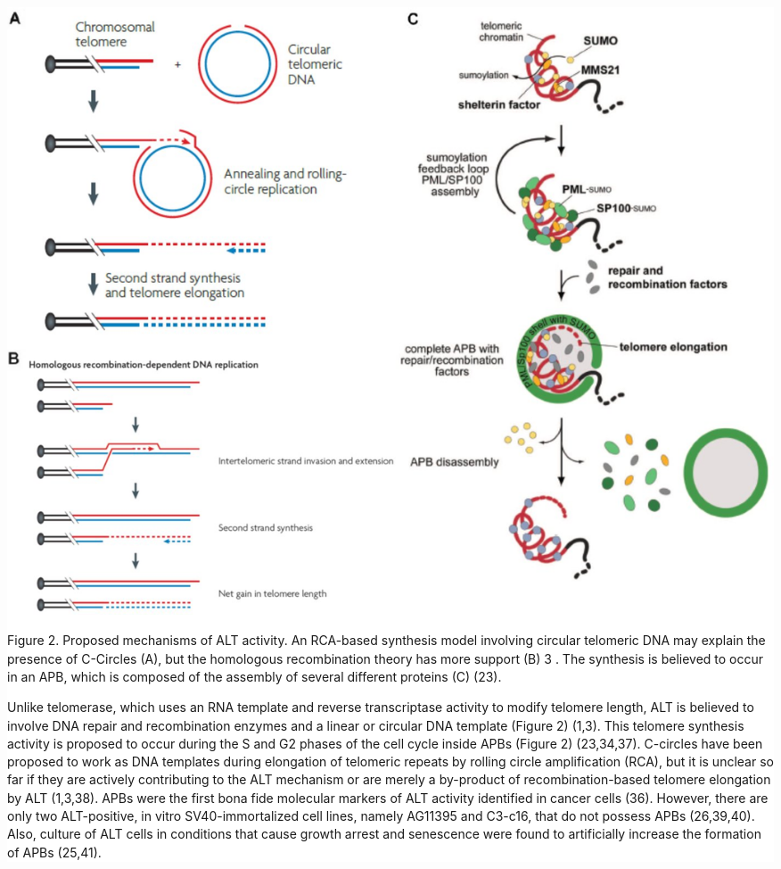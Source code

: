 ![ALT_Telomere_Synthesis_Models](/assets/HT-ALT-Screen/ALT_Telomere_Synthesis_Models.jpg)

Figure 2. Proposed mechanisms of ALT activity. An RCA-based synthesis model involving circular
telomeric DNA may explain the presence of C-Circles (A), but the homologous recombination theory has
more support (B) 3 . The synthesis is believed to occur in an APB, which is composed of the assembly of
several different proteins (C) (23).

Unlike telomerase, which uses an RNA template and reverse transcriptase activity to modify
telomere length, ALT is believed to involve DNA repair and recombination enzymes and a linear or
circular DNA template (Figure 2) (1,3). This telomere synthesis activity is proposed to occur during the S
and G2 phases of the cell cycle inside APBs (Figure 2) (23,34,37). C-circles have been proposed to work as
DNA templates during elongation of telomeric repeats by rolling circle amplification (RCA), but it is
unclear so far if they are actively contributing to the ALT mechanism or are merely a by-product of
recombination-based telomere elongation by ALT (1,3,38). APBs were the first bona fide molecular markers of ALT activity identified in cancer cells (36). However, there are only two ALT-positive, in vitro SV40-immortalized cell lines, namely AG11395 and C3-c16, that do not possess APBs (26,39,40). Also, culture of ALT
cells in conditions that cause growth arrest and senescence were found to artificially increase the
formation of APBs (25,41).
